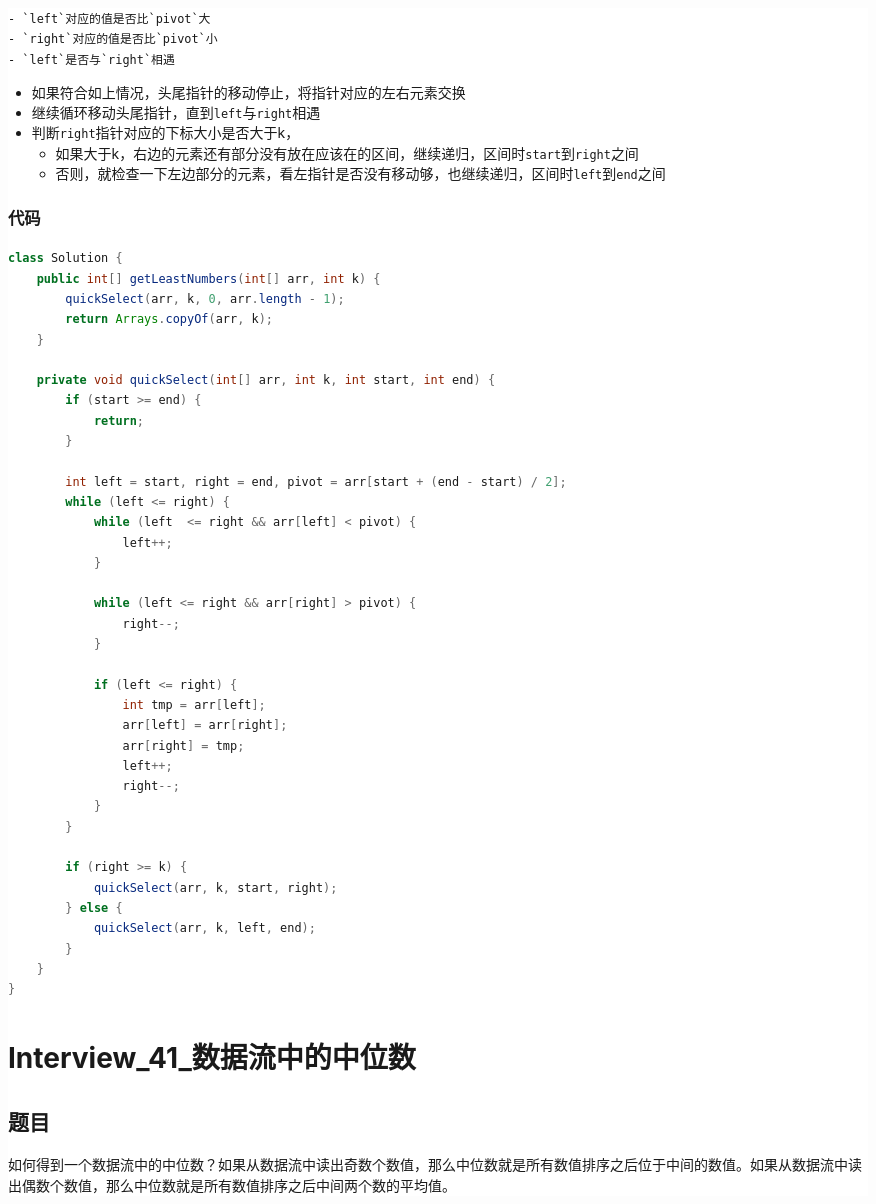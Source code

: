     - `left`对应的值是否比`pivot`大
    - `right`对应的值是否比`pivot`小
    - `left`是否与`right`相遇
- 如果符合如上情况，头尾指针的移动停止，将指针对应的左右元素交换
- 继续循环移动头尾指针，直到`left`与`right`相遇
- 判断`right`指针对应的下标大小是否大于k，
    - 如果大于k，右边的元素还有部分没有放在应该在的区间，继续递归，区间时`start`到`right`之间
    - 否则，就检查一下左边部分的元素，看左指针是否没有移动够，也继续递归，区间时`left`到`end`之间
### 代码
```java
class Solution {
    public int[] getLeastNumbers(int[] arr, int k) {
        quickSelect(arr, k, 0, arr.length - 1);
        return Arrays.copyOf(arr, k);
    }

    private void quickSelect(int[] arr, int k, int start, int end) {
        if (start >= end) {
            return;
        }

        int left = start, right = end, pivot = arr[start + (end - start) / 2];
        while (left <= right) {
            while (left  <= right && arr[left] < pivot) {
                left++;
            }

            while (left <= right && arr[right] > pivot) {
                right--;
            }

            if (left <= right) {
                int tmp = arr[left];
                arr[left] = arr[right];
                arr[right] = tmp;
                left++;
                right--;
            }
        }
        
        if (right >= k) {
            quickSelect(arr, k, start, right);
        } else {
            quickSelect(arr, k, left, end);
        }
    }
}
```
# Interview_41_数据流中的中位数
## 题目
如何得到一个数据流中的中位数？如果从数据流中读出奇数个数值，那么中位数就是所有数值排序之后位于中间的数值。如果从数据流中读出偶数个数值，那么中位数就是所有数值排序之后中间两个数的平均值。

